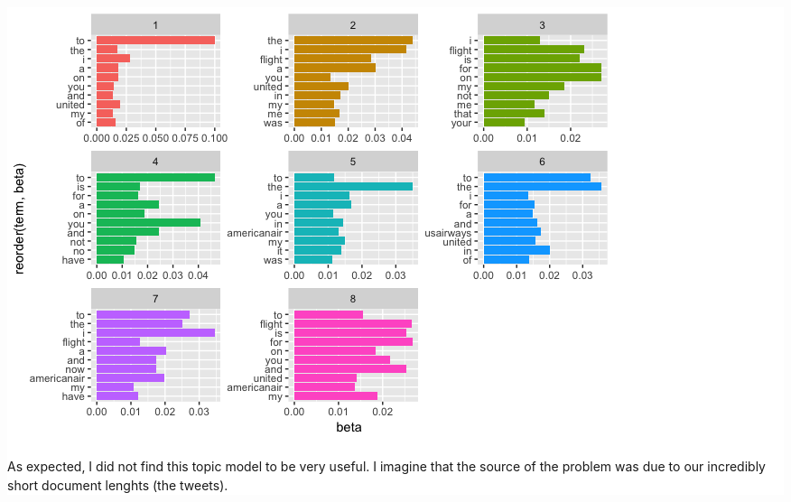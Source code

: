 ![](complaint_categories_files/figure-markdown_github/unnamed-chunk-10-1.png)

As expected, I did not find this topic model to be very useful. I imagine that the source of the problem was due to our incredibly short document lenghts (the tweets).
